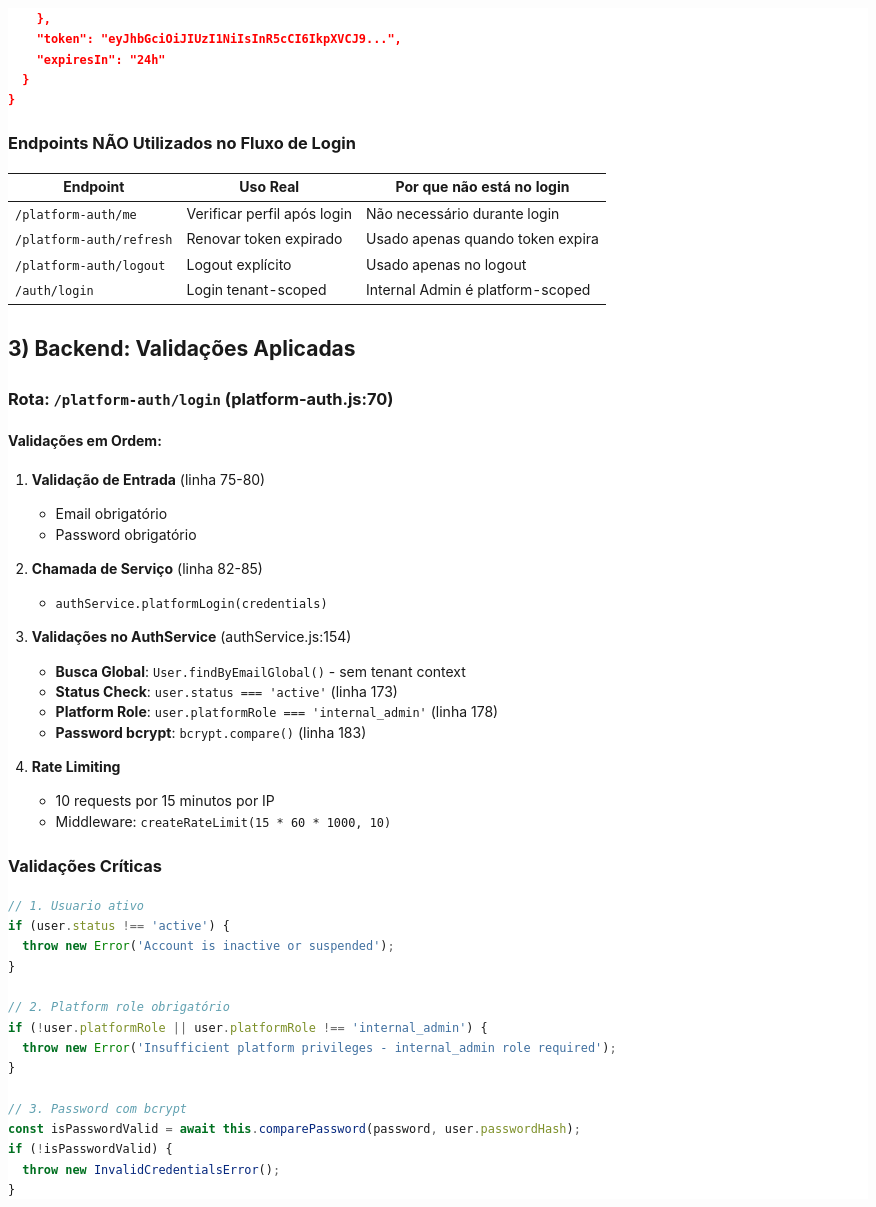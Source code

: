 ```json
    },
    "token": "eyJhbGciOiJIUzI1NiIsInR5cCI6IkpXVCJ9...",
    "expiresIn": "24h"
  }
}
```

### Endpoints NÃO Utilizados no Fluxo de Login

| Endpoint | Uso Real | Por que não está no login |
|----------|----------|---------------------------|
| `/platform-auth/me` | Verificar perfil após login | Não necessário durante login |
| `/platform-auth/refresh` | Renovar token expirado | Usado apenas quando token expira |
| `/platform-auth/logout` | Logout explícito | Usado apenas no logout |
| `/auth/login` | Login tenant-scoped | Internal Admin é platform-scoped |

## 3) Backend: Validações Aplicadas

### Rota: `/platform-auth/login` (platform-auth.js:70)

#### Validações em Ordem:
1. **Validação de Entrada** (linha 75-80)
   - Email obrigatório
   - Password obrigatório

2. **Chamada de Serviço** (linha 82-85)
   - `authService.platformLogin(credentials)`

3. **Validações no AuthService** (authService.js:154)
   - **Busca Global**: `User.findByEmailGlobal()` - sem tenant context
   - **Status Check**: `user.status === 'active'` (linha 173)
   - **Platform Role**: `user.platformRole === 'internal_admin'` (linha 178)
   - **Password bcrypt**: `bcrypt.compare()` (linha 183)

4. **Rate Limiting**
   - 10 requests por 15 minutos por IP
   - Middleware: `createRateLimit(15 * 60 * 1000, 10)`

### Validações Críticas
```javascript
// 1. Usuario ativo
if (user.status !== 'active') {
  throw new Error('Account is inactive or suspended');
}

// 2. Platform role obrigatório
if (!user.platformRole || user.platformRole !== 'internal_admin') {
  throw new Error('Insufficient platform privileges - internal_admin role required');
}

// 3. Password com bcrypt
const isPasswordValid = await this.comparePassword(password, user.passwordHash);
if (!isPasswordValid) {
  throw new InvalidCredentialsError();
}
```
